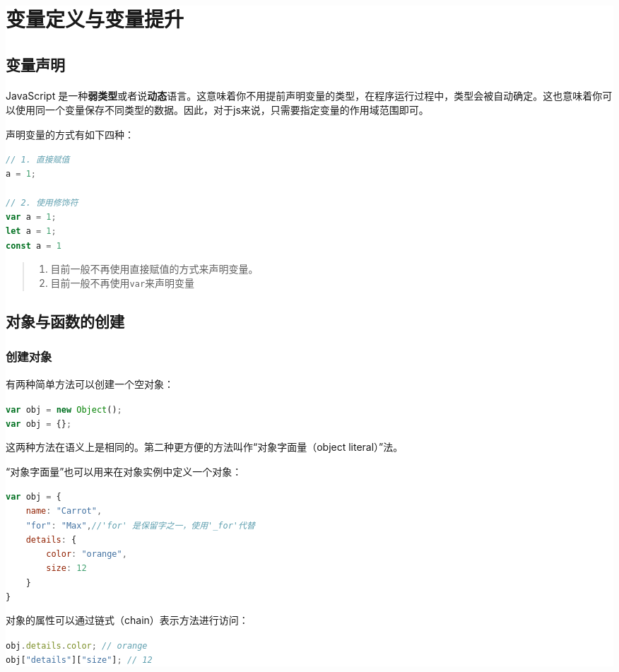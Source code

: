 # 变量定义与变量提升

## 变量声明

JavaScript 是一种**弱类型**或者说**动态**语言。这意味着你不用提前声明变量的类型，在程序运行过程中，类型会被自动确定。这也意味着你可以使用同一个变量保存不同类型的数据。因此，对于js来说，只需要指定变量的作用域范围即可。

声明变量的方式有如下四种：

```js
// 1. 直接赋值
a = 1;

// 2. 使用修饰符
var a = 1;
let a = 1;
const a = 1
```

> 1. 目前一般不再使用直接赋值的方式来声明变量。
> 2. 目前一般不再使用`var`来声明变量

## 对象与函数的创建

### 创建对象

有两种简单方法可以创建一个空对象：
```js
var obj = new Object();
var obj = {};
```

这两种方法在语义上是相同的。第二种更方便的方法叫作“对象字面量（object literal）”法。

“对象字面量”也可以用来在对象实例中定义一个对象：

```javascript
var obj = {
    name: "Carrot",
    "for": "Max",//'for' 是保留字之一，使用'_for'代替
    details: {
        color: "orange",
        size: 12
    }
}
```

对象的属性可以通过链式（chain）表示方法进行访问：

```javascript
obj.details.color; // orange
obj["details"]["size"]; // 12
```
